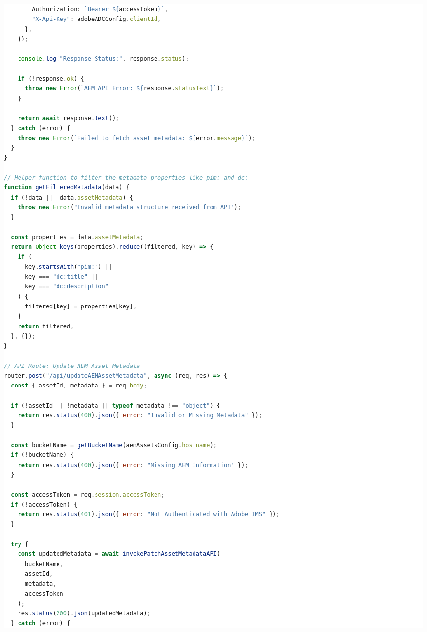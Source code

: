 ```javascript
        Authorization: `Bearer ${accessToken}`,
        "X-Api-Key": adobeADCConfig.clientId,
      },
    });

    console.log("Response Status:", response.status);

    if (!response.ok) {
      throw new Error(`AEM API Error: ${response.statusText}`);
    }

    return await response.text();
  } catch (error) {
    throw new Error(`Failed to fetch asset metadata: ${error.message}`);
  }
}

// Helper function to filter the metadata properties like pim: and dc:
function getFilteredMetadata(data) {
  if (!data || !data.assetMetadata) {
    throw new Error("Invalid metadata structure received from API");
  }

  const properties = data.assetMetadata;
  return Object.keys(properties).reduce((filtered, key) => {
    if (
      key.startsWith("pim:") ||
      key === "dc:title" ||
      key === "dc:description"
    ) {
      filtered[key] = properties[key];
    }
    return filtered;
  }, {});
}

// API Route: Update AEM Asset Metadata
router.post("/api/updateAEMAssetMetadata", async (req, res) => {
  const { assetId, metadata } = req.body;

  if (!assetId || !metadata || typeof metadata !== "object") {
    return res.status(400).json({ error: "Invalid or Missing Metadata" });
  }

  const bucketName = getBucketName(aemAssetsConfig.hostname);
  if (!bucketName) {
    return res.status(400).json({ error: "Missing AEM Information" });
  }

  const accessToken = req.session.accessToken;
  if (!accessToken) {
    return res.status(401).json({ error: "Not Authenticated with Adobe IMS" });
  }

  try {
    const updatedMetadata = await invokePatchAssetMetadataAPI(
      bucketName,
      assetId,
      metadata,
      accessToken
    );
    res.status(200).json(updatedMetadata);
  } catch (error) {
```